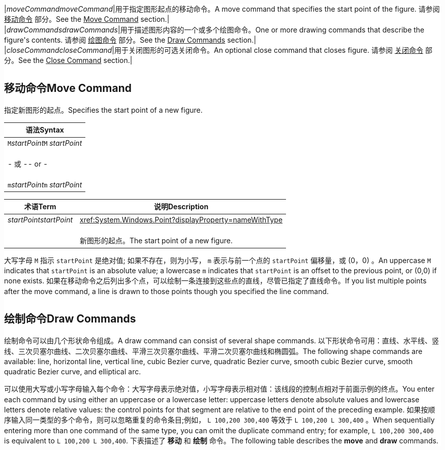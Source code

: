 |<span data-ttu-id="5ef44-143">*moveCommand*</span><span class="sxs-lookup"><span data-stu-id="5ef44-143">*moveCommand*</span></span>|<span data-ttu-id="5ef44-144">用于指定图形起点的移动命令。</span><span class="sxs-lookup"><span data-stu-id="5ef44-144">A move command that specifies the start point of the figure.</span></span> <span data-ttu-id="5ef44-145">请参阅 [移动命令](#themovecommand) 部分。</span><span class="sxs-lookup"><span data-stu-id="5ef44-145">See the [Move Command](#themovecommand) section.</span></span>|  
|<span data-ttu-id="5ef44-146">*drawCommands*</span><span class="sxs-lookup"><span data-stu-id="5ef44-146">*drawCommands*</span></span>|<span data-ttu-id="5ef44-147">用于描述图形内容的一个或多个绘图命令。</span><span class="sxs-lookup"><span data-stu-id="5ef44-147">One or more drawing commands that describe the figure's contents.</span></span> <span data-ttu-id="5ef44-148">请参阅 [绘图命令](#drawcommands) 部分。</span><span class="sxs-lookup"><span data-stu-id="5ef44-148">See the [Draw Commands](#drawcommands) section.</span></span>|  
|<span data-ttu-id="5ef44-149">*closeCommand*</span><span class="sxs-lookup"><span data-stu-id="5ef44-149">*closeCommand*</span></span>|<span data-ttu-id="5ef44-150">用于关闭图形的可选关闭命令。</span><span class="sxs-lookup"><span data-stu-id="5ef44-150">An optional close command that closes figure.</span></span> <span data-ttu-id="5ef44-151">请参阅 [关闭命令](#closecommand) 部分。</span><span class="sxs-lookup"><span data-stu-id="5ef44-151">See the [Close Command](#closecommand) section.</span></span>|  
  
<a name="themovecommand"></a>
## <a name="move-command"></a><span data-ttu-id="5ef44-152">移动命令</span><span class="sxs-lookup"><span data-stu-id="5ef44-152">Move Command</span></span>  
 <span data-ttu-id="5ef44-153">指定新图形的起点。</span><span class="sxs-lookup"><span data-stu-id="5ef44-153">Specifies the start point of a new figure.</span></span>  
  
|<span data-ttu-id="5ef44-154">语法</span><span class="sxs-lookup"><span data-stu-id="5ef44-154">Syntax</span></span>|  
|------------|  
|<span data-ttu-id="5ef44-155">`M`*startPoint*</span><span class="sxs-lookup"><span data-stu-id="5ef44-155">`M` *startPoint*</span></span><br /><br /> <span data-ttu-id="5ef44-156">- 或 -</span><span class="sxs-lookup"><span data-stu-id="5ef44-156">- or -</span></span><br /><br /> <span data-ttu-id="5ef44-157">`m`*startPoint*</span><span class="sxs-lookup"><span data-stu-id="5ef44-157">`m` *startPoint*</span></span>|  
  
|<span data-ttu-id="5ef44-158">术语</span><span class="sxs-lookup"><span data-stu-id="5ef44-158">Term</span></span>|<span data-ttu-id="5ef44-159">说明</span><span class="sxs-lookup"><span data-stu-id="5ef44-159">Description</span></span>|  
|----------|-----------------|  
|<span data-ttu-id="5ef44-160">*startPoint*</span><span class="sxs-lookup"><span data-stu-id="5ef44-160">*startPoint*</span></span>|<xref:System.Windows.Point?displayProperty=nameWithType><br /><br /> <span data-ttu-id="5ef44-161">新图形的起点。</span><span class="sxs-lookup"><span data-stu-id="5ef44-161">The start point of a new figure.</span></span>|  
  
 <span data-ttu-id="5ef44-162">大写字母 `M` 指示 `startPoint` 是绝对值; 如果不存在，则为小写， `m` 表示与前一个点的 `startPoint` 偏移量，或 (0，0) 。</span><span class="sxs-lookup"><span data-stu-id="5ef44-162">An uppercase `M` indicates that `startPoint` is an absolute value; a lowercase `m` indicates that `startPoint` is an offset to the previous point, or (0,0) if none exists.</span></span> <span data-ttu-id="5ef44-163">如果在移动命令之后列出多个点，可以绘制一条连接到这些点的直线，尽管已指定了直线命令。</span><span class="sxs-lookup"><span data-stu-id="5ef44-163">If you list multiple points after the move command, a line is drawn to those points though you specified the line command.</span></span>  
  
<a name="drawcommands"></a>
## <a name="draw-commands"></a><span data-ttu-id="5ef44-164">绘制命令</span><span class="sxs-lookup"><span data-stu-id="5ef44-164">Draw Commands</span></span>  
 <span data-ttu-id="5ef44-165">绘制命令可以由几个形状命令组成。</span><span class="sxs-lookup"><span data-stu-id="5ef44-165">A draw command can consist of several shape commands.</span></span> <span data-ttu-id="5ef44-166">以下形状命令可用：直线、水平线、竖线、三次贝塞尔曲线、二次贝塞尔曲线、平滑三次贝塞尔曲线、平滑二次贝塞尔曲线和椭圆弧。</span><span class="sxs-lookup"><span data-stu-id="5ef44-166">The following shape commands are available: line, horizontal line, vertical line, cubic Bezier curve, quadratic Bezier curve, smooth cubic Bezier curve, smooth quadratic Bezier curve, and elliptical arc.</span></span>  
  
 <span data-ttu-id="5ef44-167">可以使用大写或小写字母输入每个命令：大写字母表示绝对值，小写字母表示相对值：该线段的控制点相对于前面示例的终点。</span><span class="sxs-lookup"><span data-stu-id="5ef44-167">You enter each command by using either an uppercase or a lowercase letter: uppercase letters denote absolute values and lowercase letters denote relative values: the control points for that segment are relative to the end point of the preceding example.</span></span> <span data-ttu-id="5ef44-168">如果按顺序输入同一类型的多个命令，则可以忽略重复的命令条目;例如， `L 100,200 300,400` 等效于 `L 100,200 L 300,400` 。</span><span class="sxs-lookup"><span data-stu-id="5ef44-168">When sequentially entering more than one command of the same type, you can omit the duplicate command entry; for example, `L 100,200 300,400` is equivalent to `L 100,200 L 300,400`.</span></span> <span data-ttu-id="5ef44-169">下表描述了 **移动** 和 **绘制** 命令。</span><span class="sxs-lookup"><span data-stu-id="5ef44-169">The following table describes the **move** and **draw** commands.</span></span>  
  